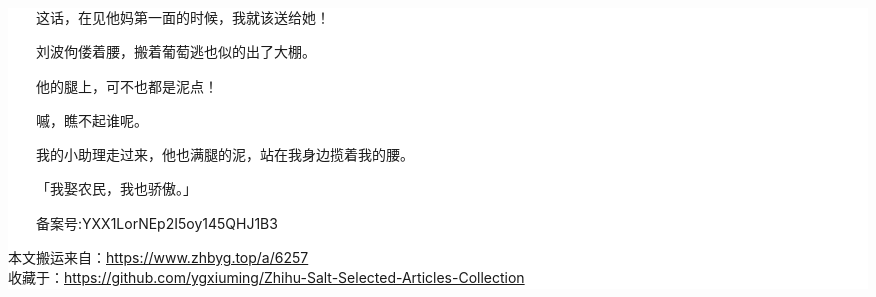 &emsp;&emsp;这话，在见他妈第一面的时候，我就该送给她！  
  
&emsp;&emsp;刘波佝偻着腰，搬着葡萄逃也似的出了大棚。  
  
&emsp;&emsp;他的腿上，可不也都是泥点！  
  
&emsp;&emsp;嘁，瞧不起谁呢。  
  
&emsp;&emsp;我的小助理走过来，他也满腿的泥，站在我身边揽着我的腰。  
  
&emsp;&emsp;「我娶农民，我也骄傲。」  
  
&emsp;&emsp;备案号:YXX1LorNEp2I5oy145QHJ1B3  
  
本文搬运来自：https://www.zhbyg.top/a/6257  
 收藏于：https://github.com/ygxiuming/Zhihu-Salt-Selected-Articles-Collection